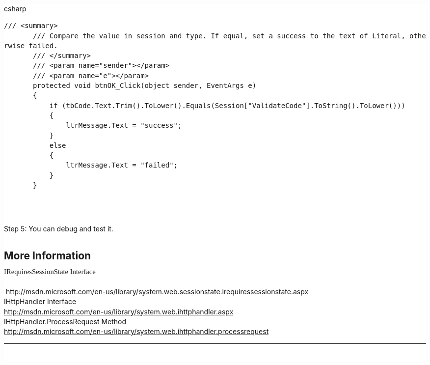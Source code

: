 </div>
<span class="hidden">csharp</span>

<pre id="codePreview" class="csharp">
/// &lt;summary&gt;
&nbsp;&nbsp;&nbsp;&nbsp;&nbsp;&nbsp; /// Compare the value in session and type. If equal, set a success to the text of Literal, otherwise failed.
&nbsp;&nbsp;&nbsp;&nbsp;&nbsp;&nbsp; /// &lt;/summary&gt;
&nbsp;&nbsp;&nbsp;&nbsp;&nbsp;&nbsp; /// &lt;param name=&quot;sender&quot;&gt;&lt;/param&gt;
&nbsp;&nbsp;&nbsp;&nbsp;&nbsp;&nbsp; /// &lt;param name=&quot;e&quot;&gt;&lt;/param&gt;
&nbsp;&nbsp;&nbsp;&nbsp;&nbsp; &nbsp;protected void btnOK_Click(object sender, EventArgs e)
&nbsp;&nbsp;&nbsp;&nbsp;&nbsp;&nbsp; {
&nbsp;&nbsp;&nbsp;&nbsp;&nbsp;&nbsp;&nbsp;&nbsp;&nbsp;&nbsp; if (tbCode.Text.Trim().ToLower().Equals(Session[&quot;ValidateCode&quot;].ToString().ToLower()))
&nbsp;&nbsp;&nbsp;&nbsp;&nbsp;&nbsp;&nbsp;&nbsp;&nbsp;&nbsp; {
&nbsp;&nbsp;&nbsp;&nbsp;&nbsp;&nbsp;&nbsp;&nbsp;&nbsp;&nbsp;&nbsp;&nbsp;&nbsp;&nbsp; ltrMessage.Text = &quot;success&quot;;
&nbsp;&nbsp;&nbsp;&nbsp;&nbsp;&nbsp;&nbsp;&nbsp;&nbsp;&nbsp; }
&nbsp;&nbsp;&nbsp;&nbsp;&nbsp;&nbsp;&nbsp;&nbsp;&nbsp;&nbsp; else
&nbsp;&nbsp;&nbsp;&nbsp;&nbsp;&nbsp; &nbsp;&nbsp;&nbsp;&nbsp;{
&nbsp;&nbsp;&nbsp;&nbsp;&nbsp;&nbsp;&nbsp;&nbsp;&nbsp;&nbsp;&nbsp;&nbsp;&nbsp;&nbsp; ltrMessage.Text = &quot;failed&quot;;
&nbsp;&nbsp;&nbsp;&nbsp;&nbsp;&nbsp;&nbsp;&nbsp;&nbsp;&nbsp; }
&nbsp;&nbsp;&nbsp;&nbsp;&nbsp;&nbsp; }

</pre>
</div>
</div>
<div class="endscriptcode">&nbsp;</div>
<p class="MsoNormal" style=""><span style="">Step 5: You can debug and test it.
</span></p>
<h2>More Information<br>
<span style="font-size:11.0pt; line-height:115%; font-family:&quot;Calibri&quot;,&quot;sans-serif&quot;; font-weight:normal">IRequiresSessionState Interface
</span></h2>
<p class="MsoNormal"><span style=""><span style="">&nbsp;</span><a href="http://msdn.microsoft.com/en-us/library/system.web.sessionstate.irequiressessionstate.aspx">http://msdn.microsoft.com/en-us/library/system.web.sessionstate.irequiressessionstate.aspx</a><br>
IHttpHandler Interface<br>
<a href="http://msdn.microsoft.com/en-us/library/system.web.ihttphandler.aspx">http://msdn.microsoft.com/en-us/library/system.web.ihttphandler.aspx</a><br>
IHttpHandler<span>.</span>ProcessRequest Method<br>
<a href="http://msdn.microsoft.com/en-us/library/system.web.ihttphandler.processrequest">http://msdn.microsoft.com/en-us/library/system.web.ihttphandler.processrequest</a></span></p>
<hr>
<div><a href="http://go.microsoft.com/?linkid=9759640" style="margin-top:3px"><img alt="" src="http://bit.ly/onecodelogo">
</a></div>
